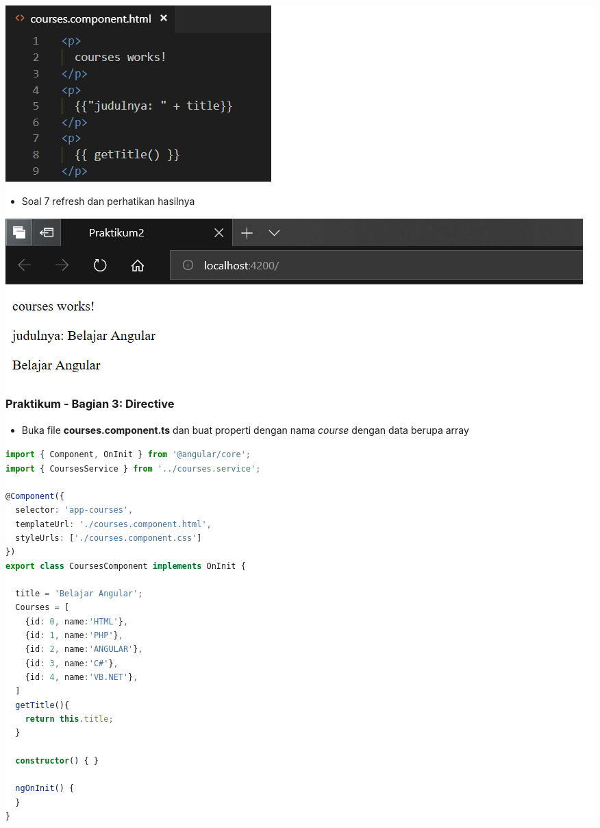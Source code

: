 ![](image/Jobsheet3/6a.png)

- Soal 7 refresh dan perhatikan hasilnya

![](image/Jobsheet3/7.png)

### Praktikum - Bagian 3: Directive

- Buka file **courses.component.ts** dan buat properti dengan nama *course* dengan data berupa array

```typescript
import { Component, OnInit } from '@angular/core';
import { CoursesService } from '../courses.service';

@Component({
  selector: 'app-courses',
  templateUrl: './courses.component.html',
  styleUrls: ['./courses.component.css']
})
export class CoursesComponent implements OnInit {

  title = 'Belajar Angular';
  Courses = [
    {id: 0, name:'HTML'},
    {id: 1, name:'PHP'},
    {id: 2, name:'ANGULAR'},
    {id: 3, name:'C#'},
    {id: 4, name:'VB.NET'},
  ]
  getTitle(){
    return this.title;
  }
  
  constructor() { }

  ngOnInit() {
  }
}
```